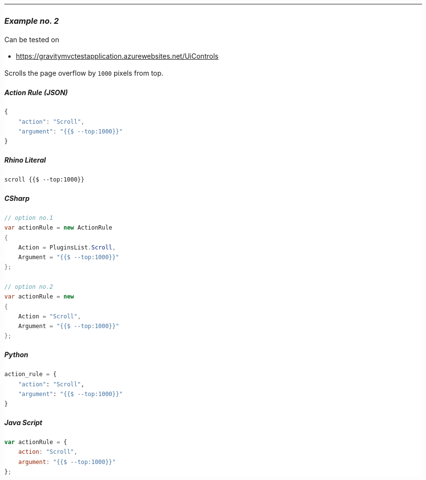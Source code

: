 ***

### _Example no. 2_
Can be tested on
* https://gravitymvctestapplication.azurewebsites.net/UiControls

Scrolls the page overflow by ```1000``` pixels from top.

#### _Action Rule (JSON)_
```js
{
    "action": "Scroll",
    "argument": "{{$ --top:1000}}"
}
```

#### _Rhino Literal_
```
scroll {{$ --top:1000}}
```

#### _CSharp_
```csharp
// option no.1
var actionRule = new ActionRule
{
    Action = PluginsList.Scroll,
    Argument = "{{$ --top:1000}}"
};

// option no.2
var actionRule = new
{
    Action = "Scroll",
    Argument = "{{$ --top:1000}}"
};
```

#### _Python_
```python
action_rule = {
    "action": "Scroll",
    "argument": "{{$ --top:1000}}"
}
```

#### _Java Script_
```js
var actionRule = {
    action: "Scroll",
    argument: "{{$ --top:1000}}"
};
```
